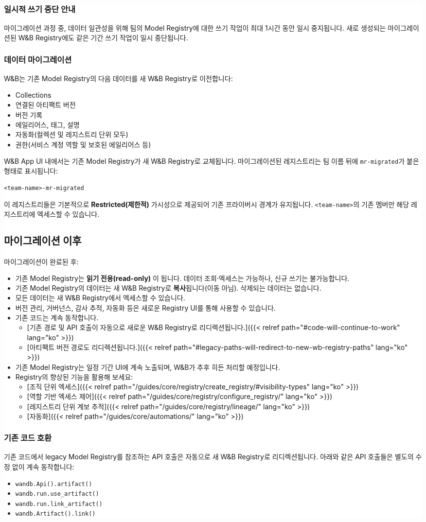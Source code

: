 ### 일시적 쓰기 중단 안내
마이그레이션 과정 중, 데이터 일관성을 위해 팀의 Model Registry에 대한 쓰기 작업이 최대 1시간 동안 일시 중지됩니다. 새로 생성되는 마이그레이션된 W&B Registry에도 같은 기간 쓰기 작업이 일시 중단됩니다.

### 데이터 마이그레이션
W&B는 기존 Model Registry의 다음 데이터를 새 W&B Registry로 이전합니다:

- Collections
- 연결된 아티팩트 버전
- 버전 기록
- 에일리어스, 태그, 설명
- 자동화(컬렉션 및 레지스트리 단위 모두)
- 권한(서비스 계정 역할 및 보호된 에일리어스 등)

W&B App UI 내에서는 기존 Model Registry가 새 W&B Registry로 교체됩니다. 마이그레이션된 레지스트리는 팀 이름 뒤에 `mr-migrated`가 붙은 형태로 표시됩니다:

```text
<team-name>-mr-migrated
```

이 레지스트리들은 기본적으로 **Restricted(제한적)** 가시성으로 제공되어 기존 프라이버시 경계가 유지됩니다. `<team-name>`의 기존 멤버만 해당 레지스트리에 엑세스할 수 있습니다. 


## 마이그레이션 이후

마이그레이션이 완료된 후:

- 기존 Model Registry는 **읽기 전용(read-only)** 이 됩니다. 데이터 조회·엑세스는 가능하나, 신규 쓰기는 불가능합니다.
- 기존 Model Registry의 데이터는 새 W&B Registry로 **복사**됩니다(이동 아님). 삭제되는 데이터는 없습니다.
- 모든 데이터는 새 W&B Registry에서 엑세스할 수 있습니다.
- 버전 관리, 거버넌스, 감사 추적, 자동화 등은 새로운 Registry UI를 통해 사용할 수 있습니다.
- 기존 코드는 계속 동작합니다.
   - [기존 경로 및 API 호출이 자동으로 새로운 W&B Registry로 리디렉션됩니다.]({{< relref path="#code-will-continue-to-work" lang="ko" >}})
   - [아티팩트 버전 경로도 리디렉션됩니다.]({{< relref path="#legacy-paths-will-redirect-to-new-wb-registry-paths" lang="ko" >}})
- 기존 Model Registry는 일정 기간 UI에 계속 노출되며, W&B가 추후 히든 처리할 예정입니다.
- Registry의 향상된 기능을 활용해 보세요:
    - [조직 단위 엑세스]({{< relref path="/guides/core/registry/create_registry/#visibility-types" lang="ko" >}})
    - [역할 기반 엑세스 제어]({{< relref path="/guides/core/registry/configure_registry/" lang="ko" >}})
    - [레지스트리 단위 계보 추적]({{< relref path="/guides/core/registry/lineage/" lang="ko" >}})
    - [자동화]({{< relref path="/guides/core/automations/" lang="ko" >}})

### 기존 코드 호환

기존 코드에서 legacy Model Registry를 참조하는 API 호출은 자동으로 새 W&B Registry로 리디렉션됩니다. 아래와 같은 API 호출들은 별도의 수정 없이 계속 동작합니다:

- `wandb.Api().artifact()`
- `wandb.run.use_artifact()`
- `wandb.run.link_artifact()`
- `wandb.Artifact().link()`

